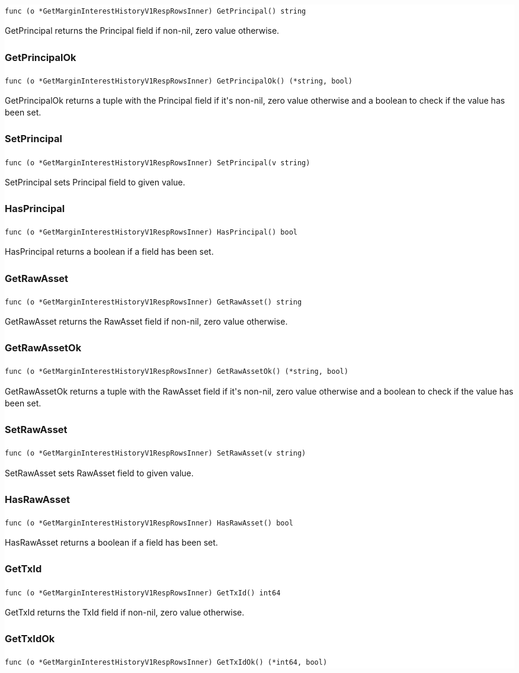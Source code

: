 `func (o *GetMarginInterestHistoryV1RespRowsInner) GetPrincipal() string`

GetPrincipal returns the Principal field if non-nil, zero value otherwise.

### GetPrincipalOk

`func (o *GetMarginInterestHistoryV1RespRowsInner) GetPrincipalOk() (*string, bool)`

GetPrincipalOk returns a tuple with the Principal field if it's non-nil, zero value otherwise
and a boolean to check if the value has been set.

### SetPrincipal

`func (o *GetMarginInterestHistoryV1RespRowsInner) SetPrincipal(v string)`

SetPrincipal sets Principal field to given value.

### HasPrincipal

`func (o *GetMarginInterestHistoryV1RespRowsInner) HasPrincipal() bool`

HasPrincipal returns a boolean if a field has been set.

### GetRawAsset

`func (o *GetMarginInterestHistoryV1RespRowsInner) GetRawAsset() string`

GetRawAsset returns the RawAsset field if non-nil, zero value otherwise.

### GetRawAssetOk

`func (o *GetMarginInterestHistoryV1RespRowsInner) GetRawAssetOk() (*string, bool)`

GetRawAssetOk returns a tuple with the RawAsset field if it's non-nil, zero value otherwise
and a boolean to check if the value has been set.

### SetRawAsset

`func (o *GetMarginInterestHistoryV1RespRowsInner) SetRawAsset(v string)`

SetRawAsset sets RawAsset field to given value.

### HasRawAsset

`func (o *GetMarginInterestHistoryV1RespRowsInner) HasRawAsset() bool`

HasRawAsset returns a boolean if a field has been set.

### GetTxId

`func (o *GetMarginInterestHistoryV1RespRowsInner) GetTxId() int64`

GetTxId returns the TxId field if non-nil, zero value otherwise.

### GetTxIdOk

`func (o *GetMarginInterestHistoryV1RespRowsInner) GetTxIdOk() (*int64, bool)`
